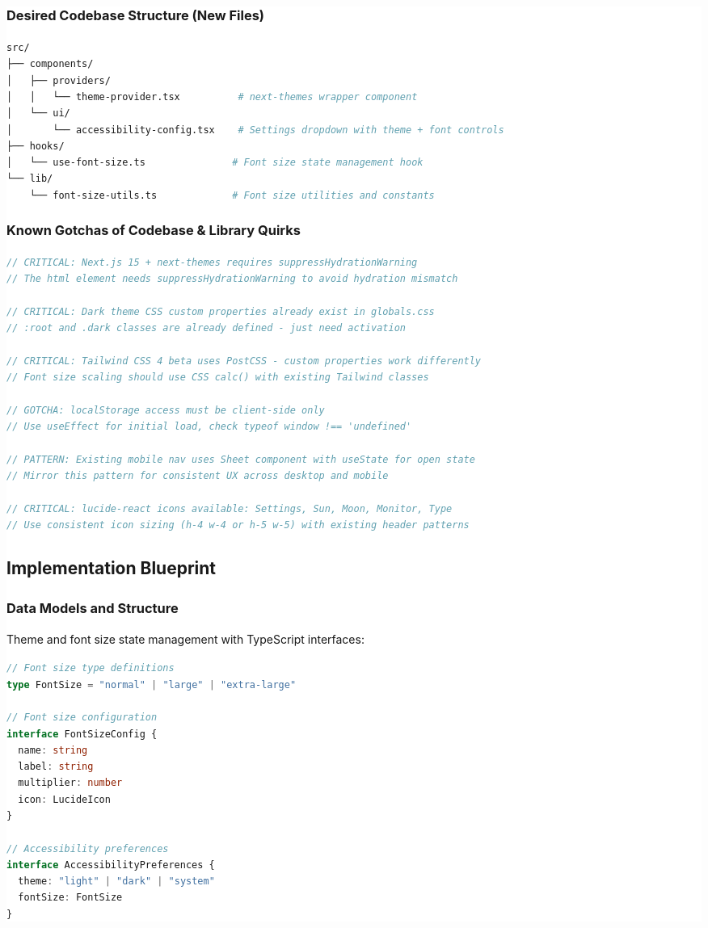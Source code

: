### Desired Codebase Structure (New Files)

```bash
src/
├── components/
│   ├── providers/
│   │   └── theme-provider.tsx          # next-themes wrapper component
│   └── ui/
│       └── accessibility-config.tsx    # Settings dropdown with theme + font controls
├── hooks/
│   └── use-font-size.ts               # Font size state management hook
└── lib/
    └── font-size-utils.ts             # Font size utilities and constants
```

### Known Gotchas of Codebase & Library Quirks

```typescript
// CRITICAL: Next.js 15 + next-themes requires suppressHydrationWarning
// The html element needs suppressHydrationWarning to avoid hydration mismatch

// CRITICAL: Dark theme CSS custom properties already exist in globals.css
// :root and .dark classes are already defined - just need activation

// CRITICAL: Tailwind CSS 4 beta uses PostCSS - custom properties work differently
// Font size scaling should use CSS calc() with existing Tailwind classes

// GOTCHA: localStorage access must be client-side only
// Use useEffect for initial load, check typeof window !== 'undefined'

// PATTERN: Existing mobile nav uses Sheet component with useState for open state
// Mirror this pattern for consistent UX across desktop and mobile

// CRITICAL: lucide-react icons available: Settings, Sun, Moon, Monitor, Type
// Use consistent icon sizing (h-4 w-4 or h-5 w-5) with existing header patterns
```

## Implementation Blueprint

### Data Models and Structure

Theme and font size state management with TypeScript interfaces:

```typescript
// Font size type definitions
type FontSize = "normal" | "large" | "extra-large"

// Font size configuration
interface FontSizeConfig {
  name: string
  label: string
  multiplier: number
  icon: LucideIcon
}

// Accessibility preferences
interface AccessibilityPreferences {
  theme: "light" | "dark" | "system"
  fontSize: FontSize
}
```
